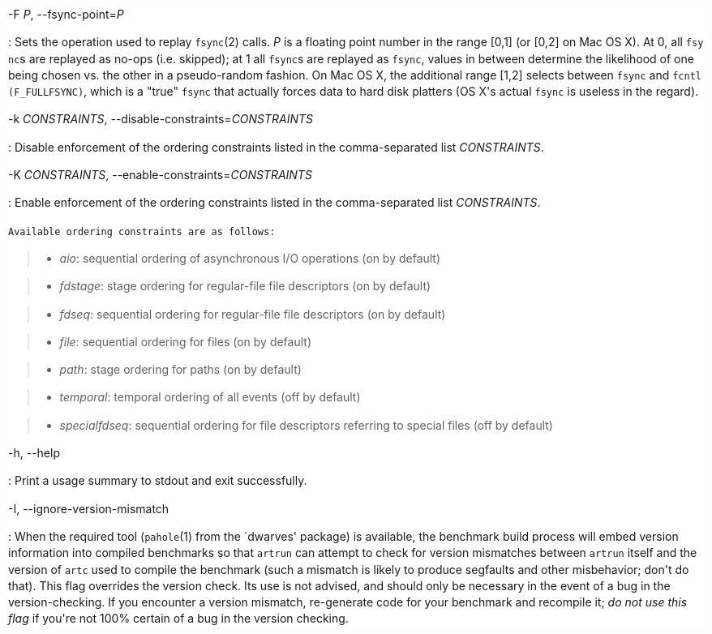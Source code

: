
-F *P*, \--fsync-point=*P*

  : Sets the operation used to replay `fsync`(2) calls. *P* is a
    floating point number in the range [0,1] (or [0,2] on Mac OS X).
    At 0, all `fsync`s are replayed as no-ops (i.e. skipped); at 1 all
    `fsync`s are replayed as `fsync`, values in between determine the
    likelihood of one being chosen vs. the other in a pseudo-random
    fashion.  On Mac OS X, the additional range [1,2] selects between
    `fsync` and `fcntl(F_FULLFSYNC)`, which is a "true" `fsync` that
    actually forces data to hard disk platters (OS X's actual `fsync`
    is useless in the regard).

-k *CONSTRAINTS*, \--disable-constraints=*CONSTRAINTS*

  : Disable enforcement of the ordering constraints listed in the
    comma-separated list *CONSTRAINTS*.


-K *CONSTRAINTS*, \--enable-constraints=*CONSTRAINTS*

  : Enable enforcement of the ordering constraints listed in the
    comma-separated list *CONSTRAINTS*.

    Available ordering constraints are as follows:

> * *aio*: sequential ordering of asynchronous I/O operations (on by
>   default)

> * *fdstage*: stage ordering for regular-file file descriptors (on by
>   default)

> * *fdseq*: sequential ordering for regular-file file descriptors (on
>   by default)

> * *file*: sequential ordering for files (on by default)

> * *path*: stage ordering for paths (on by default)

> * *temporal*: temporal ordering of all events (off by default)

> * *specialfdseq*: sequential ordering for file descriptors referring
>    to special files (off by default)


-h, \--help

  : Print a usage summary to stdout and exit successfully.


-I, \--ignore-version-mismatch

  : When the required tool (`pahole`(1) from the \`dwarves' package)
    is available, the benchmark build process will embed version
    information into compiled benchmarks so that `artrun` can attempt
    to check for version mismatches between `artrun` itself and the
    version of `artc` used to compile the benchmark (such a mismatch
    is likely to produce segfaults and other misbehavior; don't do
    that).  This flag overrides the version check.  Its use is not
    advised, and should only be necessary in the event of a bug in the
    version-checking.  If you encounter a version mismatch,
    re-generate code for your benchmark and recompile it; *do not use
    this flag* if you're not 100% certain of a bug in the version
    checking.
